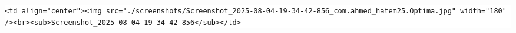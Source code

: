     <td align="center"><img src="./screenshots/Screenshot_2025-08-04-19-34-42-856_com.ahmed_hatem25.Optima.jpg" width="180" /><br><sub>Screenshot_2025-08-04-19-34-42-856</sub></td>
  </tr>
  <tr>